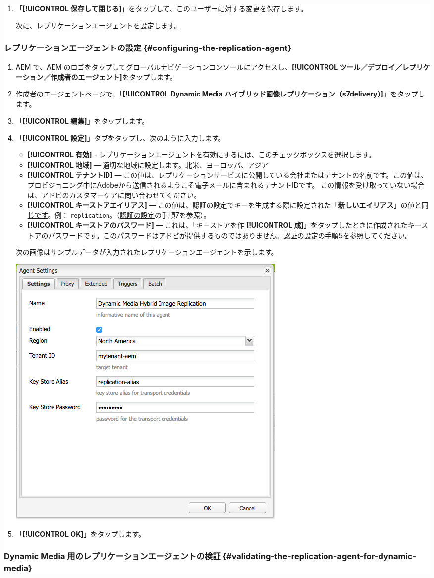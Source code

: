 1. 「**[!UICONTROL 保存して閉じる]**」をタップして、このユーザーに対する変更を保存します。

   次に、[レプリケーションエージェントを設定します。](#configuring-the-replication-agent)

### レプリケーションエージェントの設定 {#configuring-the-replication-agent}

1. AEM で、AEM のロゴをタップしてグローバルナビゲーションコンソールにアクセスし、**[!UICONTROL ツール／デプロイ／レプリケーション／作成者のエージェント]**&#x200B;をタップします。
1. 作成者のエージェントページで、「**[!UICONTROL Dynamic Media ハイブリッド画像レプリケーション（s7delivery）]**」をタップします。
1. 「**[!UICONTROL 編集]**」をタップします。
1. 「**[!UICONTROL 設定]**」タブをタップし、次のように入力します。

   * **[!UICONTROL 有効]** - レプリケーションエージェントを有効にするには、このチェックボックスを選択します。
   * **[!UICONTROL 地域]**  — 適切な地域に設定します。北米、ヨーロッパ、アジア
   * **[!UICONTROL テナントID]**  — この値は、レプリケーションサービスに公開している会社またはテナントの名前です。この値は、プロビジョニング中にAdobeから送信されるようこそ電子メールに含まれるテナントIDです。 この情報を受け取っていない場合は、アドビのカスタマーケアに問い合わせてください。
   * **[!UICONTROL キーストアエイリアス]**  — この値は、認証の設定でキーを生成する際に設定された「**新しいエイリアス**」の値と同 [じです](#setting-up-authentication)。例：  `replication`。（[認証の設定](#setting-up-authentication)の手順7を参照）。
   * **[!UICONTROL キーストアのパスワード]**  — これは、「キーストアを作 **[!UICONTROL 成]**」をタップしたときに作成されたキーストアのパスワードです。このパスワードはアドビが提供するものではありません。[認証の設定](#setting-up-authentication)の手順5を参照してください。

   次の画像はサンプルデータが入力されたレプリケーションエージェントを示します。

   ![chlimage_1-509](assets/chlimage_1-509.png)

1. 「**[!UICONTROL OK]**」をタップします。

### Dynamic Media 用のレプリケーションエージェントの検証 {#validating-the-replication-agent-for-dynamic-media}

